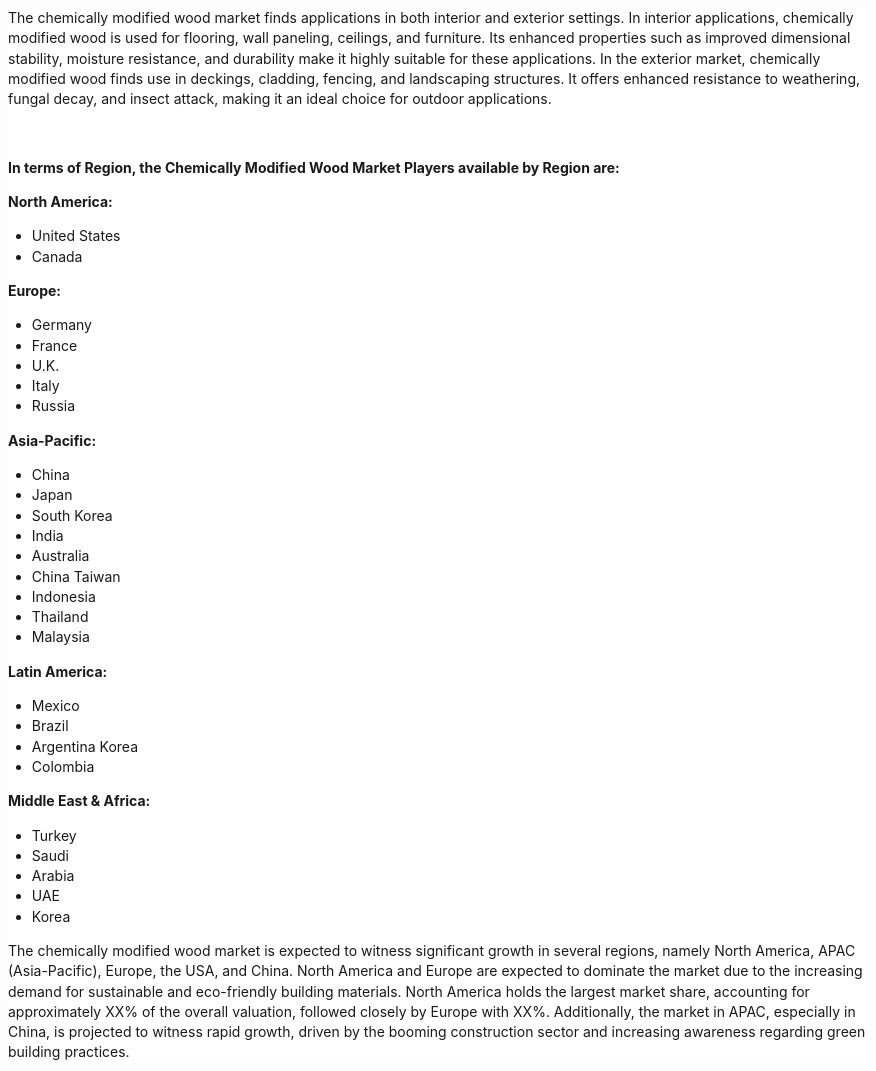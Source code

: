 <p><p>The chemically modified wood market finds applications in both interior and exterior settings. In interior applications, chemically modified wood is used for flooring, wall paneling, ceilings, and furniture. Its enhanced properties such as improved dimensional stability, moisture resistance, and durability make it highly suitable for these applications. In the exterior market, chemically modified wood finds use in deckings, cladding, fencing, and landscaping structures. It offers enhanced resistance to weathering, fungal decay, and insect attack, making it an ideal choice for outdoor applications.</p></p>
<p>&nbsp;</p>
<p><strong>In terms of Region, the Chemically Modified Wood Market Players available by Region are:</strong></p>
<p>
    <p> <strong> North America: </strong>
        <ul>
            <li>United States</li>
            <li>Canada</li>
        </ul>
        </p> 
    <p> <strong> Europe: </strong>
        <ul>
            <li>Germany</li>
            <li>France</li>
            <li>U.K.</li>
            <li>Italy</li>
            <li>Russia</li>
        </ul>
        </p> 
    <p> <strong> Asia-Pacific: </strong>
        <ul>
            <li>China</li>
            <li>Japan</li>
            <li>South Korea</li>
            <li>India</li>
            <li>Australia</li>
            <li>China Taiwan</li>
            <li>Indonesia</li>
            <li>Thailand</li>
            <li>Malaysia</li>
        </ul>
        </p> 
    <p> <strong> Latin America: </strong>
        <ul>
            <li>Mexico</li>
            <li>Brazil</li>
            <li>Argentina Korea</li>
            <li>Colombia</li>
        </ul>
        </p> 
    <p> <strong> Middle East & Africa: </strong>
        <ul>
            <li>Turkey</li>
            <li>Saudi</li>
            <li>Arabia</li>
            <li>UAE</li>
            <li>Korea</li>
        </ul>
    </p>
    </p>
<p><p>The chemically modified wood market is expected to witness significant growth in several regions, namely North America, APAC (Asia-Pacific), Europe, the USA, and China. North America and Europe are expected to dominate the market due to the increasing demand for sustainable and eco-friendly building materials. North America holds the largest market share, accounting for approximately XX% of the overall valuation, followed closely by Europe with XX%. Additionally, the market in APAC, especially in China, is projected to witness rapid growth, driven by the booming construction sector and increasing awareness regarding green building practices.</p></p>